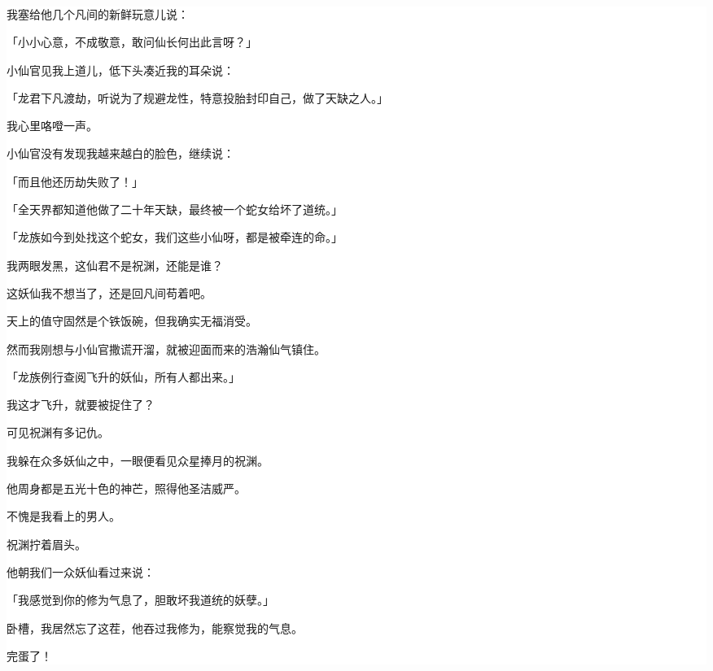 
我塞给他几个凡间的新鲜玩意儿说：


「小小心意，不成敬意，敢问仙长何出此言呀？」


小仙官见我上道儿，低下头凑近我的耳朵说：


「龙君下凡渡劫，听说为了规避龙性，特意投胎封印自己，做了天缺之人。」


我心里咯噔一声。


小仙官没有发现我越来越白的脸色，继续说：


「而且他还历劫失败了！」


「全天界都知道他做了二十年天缺，最终被一个蛇女给坏了道统。」


「龙族如今到处找这个蛇女，我们这些小仙呀，都是被牵连的命。」


我两眼发黑，这仙君不是祝渊，还能是谁？


这妖仙我不想当了，还是回凡间苟着吧。


天上的值守固然是个铁饭碗，但我确实无福消受。


然而我刚想与小仙官撒谎开溜，就被迎面而来的浩瀚仙气镇住。


「龙族例行查阅飞升的妖仙，所有人都出来。」


我这才飞升，就要被捉住了？


可见祝渊有多记仇。


我躲在众多妖仙之中，一眼便看见众星捧月的祝渊。


他周身都是五光十色的神芒，照得他圣洁威严。


不愧是我看上的男人。


祝渊拧着眉头。


他朝我们一众妖仙看过来说：


「我感觉到你的修为气息了，胆敢坏我道统的妖孽。」


卧槽，我居然忘了这茬，他吞过我修为，能察觉我的气息。


完蛋了！

